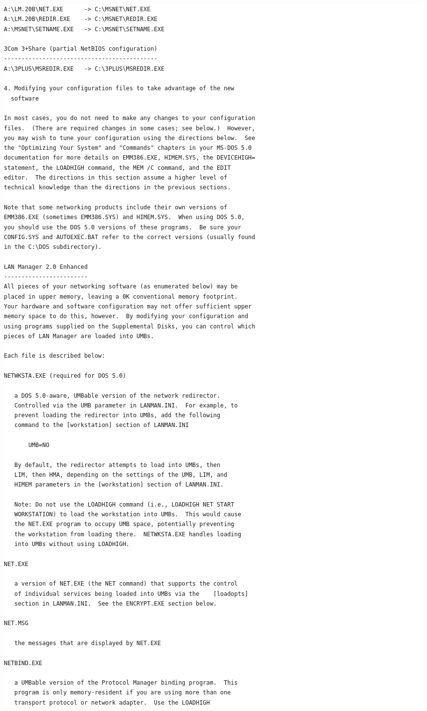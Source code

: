 	A:\LM.20B\NET.EXE      -> C:\MSNET\NET.EXE
	A:\LM.20B\REDIR.EXE    -> C:\MSNET\REDIR.EXE
	A:\MSNET\SETNAME.EXE   -> C:\MSNET\SETNAME.EXE
	
	3Com 3+Share (partial NetBIOS configuration)
	--------------------------------------------
	A:\3PLUS\MSREDIR.EXE   -> C:\3PLUS\MSREDIR.EXE
	
	4. Modifying your configuration files to take advantage of the new
	  software
	
	In most cases, you do not need to make any changes to your configuration
	files.  (There are required changes in some cases; see below.)  However,
	you may wish to tune your configuration using the directions below.  See
	the "Optimizing Your System" and "Commands" chapters in your MS-DOS 5.0
	documentation for more details on EMM386.EXE, HIMEM.SYS, the DEVICEHIGH=
	statement, the LOADHIGH command, the MEM /C command, and the EDIT
	editor.  The directions in this section assume a higher level of
	technical knowledge than the directions in the previous sections.
	
	Note that some networking products include their own versions of
	EMM386.EXE (sometimes EMM386.SYS) and HIMEM.SYS.  When using DOS 5.0,
	you should use the DOS 5.0 versions of these programs.  Be sure your
	CONFIG.SYS and AUTOEXEC.BAT refer to the correct versions (usually found
	in the C:\DOS subdirectory).
	
	LAN Manager 2.0 Enhanced
	------------------------
	All pieces of your networking software (as enumerated below) may be
	placed in upper memory, leaving a 0K conventional memory footprint.
	Your hardware and software configuration may not offer sufficient upper
	memory space to do this, however.  By modifying your configuration and
	using programs supplied on the Supplemental Disks, you can control which
	pieces of LAN Manager are loaded into UMBs.
	
	Each file is described below:
	
	NETWKSTA.EXE (required for DOS 5.0)
	
	   a DOS 5.0-aware, UMBable version of the network redirector.
	   Controlled via the UMB parameter in LANMAN.INI.  For example, to
	   prevent loading the redirector into UMBs, add the following
	   command to the [workstation] section of LANMAN.INI
	
	       UMB=NO
	
	   By default, the redirector attempts to load into UMBs, then
	   LIM, then HMA, depending on the settings of the UMB, LIM, and
	   HIMEM parameters in the [workstation] section of LANMAN.INI.
	
	   Note: Do not use the LOADHIGH command (i.e., LOADHIGH NET START
	   WORKSTATION) to load the workstation into UMBs.  This would cause
	   the NET.EXE program to occupy UMB space, potentially preventing
	   the workstation from loading there.  NETWKSTA.EXE handles loading
	   into UMBs without using LOADHIGH.
	
	NET.EXE
	
	   a version of NET.EXE (the NET command) that supports the control
	   of individual services being loaded into UMBs via the    [loadopts]
	   section in LANMAN.INI.  See the ENCRYPT.EXE section below.
	
	NET.MSG
	
	   the messages that are displayed by NET.EXE
	
	NETBIND.EXE
	
	   a UMBable version of the Protocol Manager binding program.  This
	   program is only memory-resident if you are using more than one
	   transport protocol or network adapter.  Use the LOADHIGH
